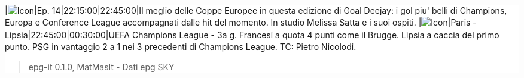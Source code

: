 |![Icon](https://guidatv.sky.it/uuid/ef7b9256-3d0a-4bc1-9595-fb8e234e29c8/cover?md5ChecksumParam=d89b9572921ceb3f3e90a218915f8a38)|Ep. 14|22:15:00|22:45:00|Il meglio delle Coppe Europee in questa edizione di Goal Deejay: i gol piu&#039; belli di Champions, Europa e Conference League accompagnati dalle hit del momento. In studio Melissa Satta e i suoi ospiti.
|![Icon](https://guidatv.sky.it/uuid/76ddf6a0-0316-421b-836a-9f307d9e7011/cover?md5ChecksumParam=9f858807c72dffa37572c2cac22d8f54)|Paris - Lipsia|22:45:00|00:30:00|UEFA Champions League - 3a g. Francesi a quota 4 punti come il Brugge. Lipsia a caccia del primo punto. PSG in vantaggio 2 a 1 nei 3 precedenti di Champions League. TC: Pietro Nicolodi.



 > epg-it 0.1.0, MatMasIt - Dati epg SKY